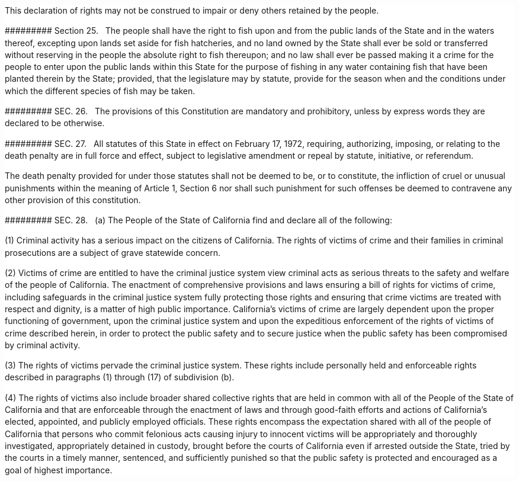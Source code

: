 This declaration of rights may not be construed to impair or deny others retained by the people.



######### Section 25.  
The people shall have the right to fish upon and from the public lands of the State and in the waters thereof, excepting upon lands set aside for fish hatcheries, and no land owned by the State shall ever be sold or transferred without reserving in the people the absolute right to fish thereupon; and no law shall ever be passed making it a crime for the people to enter upon the public lands within this State for the purpose of fishing in any water containing fish that have been planted therein by the State; provided, that the legislature may by statute, provide for the season when and the conditions under which the different species of fish may be taken.



######### SEC. 26.  
The provisions of this Constitution are mandatory and prohibitory, unless by express words they are declared to be otherwise.



######### SEC. 27.  
All statutes of this State in effect on February 17, 1972, requiring, authorizing, imposing, or relating to the death penalty are in full force and effect, subject to legislative amendment or repeal by statute, initiative, or referendum.

The death penalty provided for under those statutes shall not be deemed to be, or to constitute, the infliction of cruel or unusual punishments within the meaning of Article 1, Section 6 nor shall such punishment for such offenses be deemed to contravene any other provision of this constitution.



######### SEC. 28.  
(a) The People of the State of California find and declare all of the following:

(1) Criminal activity has a serious impact on the citizens of California. The rights of victims of crime and their families in criminal prosecutions are a subject of grave statewide concern.

(2) Victims of crime are entitled to have the criminal justice system view criminal acts as serious threats to the safety and welfare of the people of California. The enactment of comprehensive provisions and laws ensuring a bill of rights for victims of crime, including safeguards in the criminal justice system fully protecting those rights and ensuring that crime victims are treated with respect and dignity, is a matter of high public importance. California’s victims of crime are largely dependent upon the proper functioning of government, upon the criminal justice system and upon the expeditious enforcement of the rights of victims of crime described herein, in order to protect the public safety and to secure justice when the public safety has been compromised by criminal activity.

(3) The rights of victims pervade the criminal justice system. These rights include personally held and enforceable rights described in paragraphs (1) through (17) of subdivision (b).

(4) The rights of victims also include broader shared collective rights that are held in common with all of the People of the State of California and that are enforceable through the enactment of laws and through good-faith efforts and actions of California’s elected, appointed, and publicly employed officials. These rights encompass the expectation shared with all of the people of California that persons who commit felonious acts causing injury to innocent victims will be appropriately and thoroughly investigated, appropriately detained in custody, brought before the courts of California even if arrested outside the State, tried by the courts in a timely manner, sentenced, and sufficiently punished so that the public safety is protected and encouraged as a goal of highest importance.
